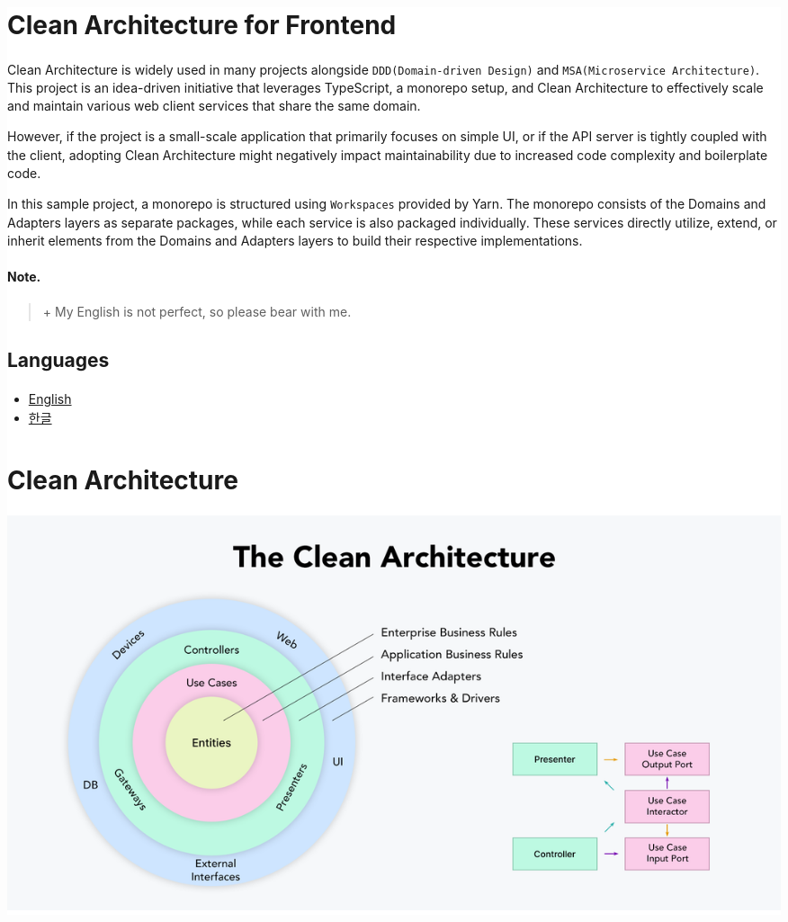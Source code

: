 # Clean Architecture for Frontend

Clean Architecture is widely used in many projects alongside `DDD(Domain-driven Design)` and `MSA(Microservice Architecture)`. This project is an idea-driven initiative that leverages TypeScript, a monorepo setup, and Clean Architecture to effectively scale and maintain various web client services that share the same domain.

However, if the project is a small-scale application that primarily focuses on simple UI, or if the API server is tightly coupled with the client, adopting Clean Architecture might negatively impact maintainability due to increased code complexity and boilerplate code.

In this sample project, a monorepo is structured using `Workspaces` provided by Yarn. The monorepo consists of the Domains and Adapters layers as separate packages, while each service is also packaged individually. These services directly utilize, extend, or inherit elements from the Domains and Adapters layers to build their respective implementations.

#### Note.

> \+ My English is not perfect, so please bear with me.

## Languages

- [English](https://github.com/falsy/clean-architecture-with-typescript)
- [한글](https://github.com/falsy/clean-architecture-with-typescript/blob/main/README-ko.md)

# Clean Architecture

![Alt Clean architecture](.github/images/clean-architecture.png#gh-light-mode-only)
